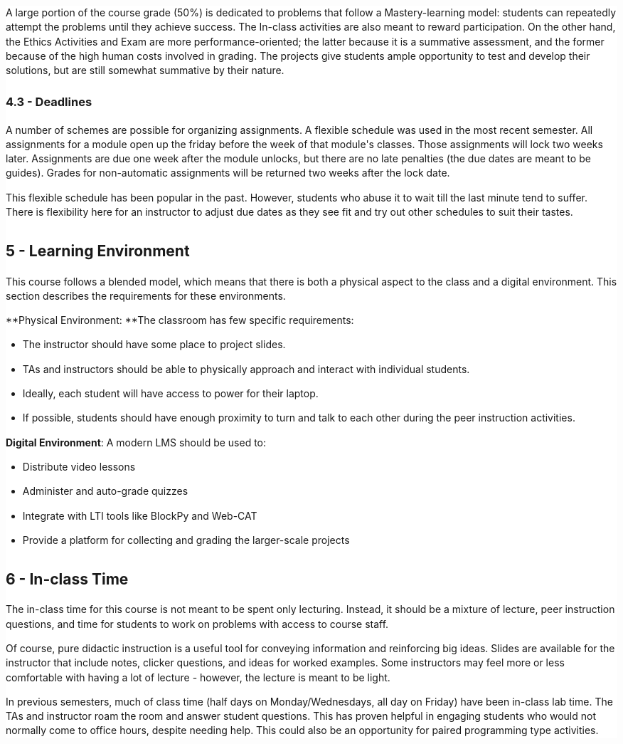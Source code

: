 A large portion of the course grade (50%) is dedicated to problems that follow a Mastery-learning model: students can repeatedly attempt the problems until they achieve success. The In-class activities are also meant to reward participation. On the other hand, the Ethics Activities and Exam are more performance-oriented; the latter because it is a summative assessment, and the former because of the high human costs involved in grading. The projects give students ample opportunity to test and develop their solutions, but are still somewhat summative by their nature.

### 4.3 - Deadlines

A number of schemes are possible for organizing assignments. A flexible schedule was used in the most recent semester. All assignments for a module open up the friday before the week of that module's classes. Those assignments will lock two weeks later. Assignments are due one week after the module unlocks, but there are no late penalties (the due dates are meant to be guides). Grades for non-automatic assignments will be returned two weeks after the lock date.

This flexible schedule has been popular in the past. However, students who abuse it to wait till the last minute tend to suffer. There is flexibility here for an instructor to adjust due dates as they see fit and try out other schedules to suit their tastes.

## 5 - Learning Environment

This course follows a blended model, which means that there is both a physical aspect to the class and a digital environment. This section describes the requirements for these environments.

**Physical Environment: **The classroom has few specific requirements:

* The instructor should have some place to project slides.

* TAs and instructors should be able to physically approach and interact with individual students.

* Ideally, each student will have access to power for their laptop.

* If possible, students should have enough proximity to turn and talk to each other during the peer instruction activities.

**Digital Environment**: A modern LMS should be used to:

* Distribute video lessons

* Administer and auto-grade quizzes

* Integrate with LTI tools like BlockPy and Web-CAT

* Provide a platform for collecting and grading the larger-scale projects

## 6 - In-class Time

The in-class time for this course is not meant to be spent only lecturing. Instead, it should be a mixture of lecture, peer instruction questions, and time for students to work on problems with access to course staff.

Of course, pure didactic instruction is a useful tool for conveying information and reinforcing big ideas. Slides are available for the instructor that include notes, clicker questions, and ideas for worked examples. Some instructors may feel more or less comfortable with having a lot of lecture - however, the lecture is meant to be light.

In previous semesters, much of class time (half days on Monday/Wednesdays, all day on Friday) have been in-class lab time. The TAs and instructor roam the room and answer student questions. This has proven helpful in engaging students who would not normally come to office hours, despite needing help. This could also be an opportunity for paired programming type activities.
